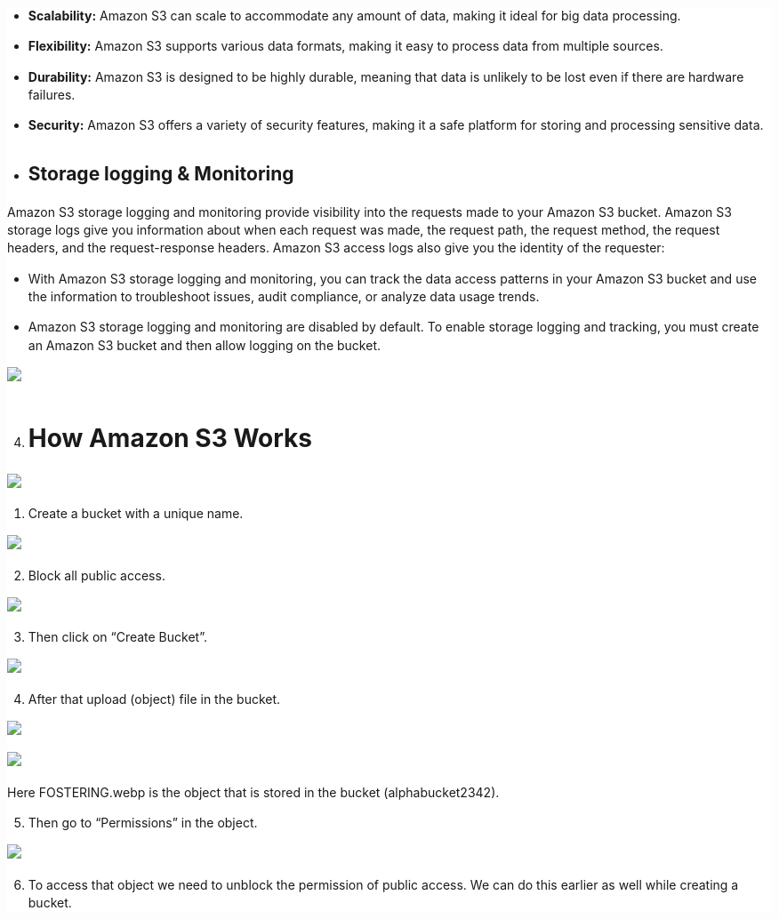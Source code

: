 - **Scalability:** Amazon S3 can scale to accommodate any amount of data, making it ideal for big data processing.

- **Flexibility:** Amazon S3 supports various data formats, making it easy to process data from multiple sources.

- **Durability:** Amazon S3 is designed to be highly durable, meaning that data is unlikely to be lost even if there are hardware failures.

- **Security:** Amazon S3 offers a variety of security features, making it a safe platform for storing and processing sensitive data.

* ## **Storage logging & Monitoring**<a id="storage-logging--monitoring"></a>

Amazon S3 storage logging and monitoring provide visibility into the requests made to your Amazon S3 bucket. Amazon S3 storage logs give you information about when each request was made, the request path, the request method, the request headers, and the request-response headers. Amazon S3 access logs also give you the identity of the requester:

- With Amazon S3 storage logging and monitoring, you can track the data access patterns in your Amazon S3 bucket and use the information to troubleshoot issues, audit compliance, or analyze data usage trends.

- Amazon S3 storage logging and monitoring are disabled by default. To enable storage logging and tracking, you must create an Amazon S3 bucket and then allow logging on the bucket.

![](https://lh7-us.googleusercontent.com/IgD4Rnewyljy0YX-4lrpCBZiaqgQB2EdosfKtDkX6kUIb4M7BVQyChw38F8jbl2nkEI90dPhKG34FoZBpOJeV6su_VGttJfvpjt-vYlR2C-ZE9CtBMiEXrYOgqLk-y1IFeC-GvHm9hCeNojtq1p6L_U)

4. # How Amazon S3 Works <a id="how-amazon-s3-works"></a>

![](https://lh7-us.googleusercontent.com/dj0b-L521LB91YAv7M7DsO-VdzbvYG-uu4xFFRn9xH8dQEpRRx2nOssUtsO1wl6yf3XFkjXFGYek6CzS7MX7vlc_Kka1TSbSqnk4NeW6BPufakpY2eSVIbO5-p3BA_y2KJaD9Xw56_BejWuzxsz0OtA)

1. Create a bucket with a unique name.

![](https://lh7-us.googleusercontent.com/IwbuRfe754M6MZi6YIvNDhYP4854-wnXUiUPorlK0bgCRxKosaCZ7BfDQI_JgPHyv4RL5IHMVBh3D-R1q6y51p5tl_zW7Rh4w-n3okWiYYg16FW7IwHj62Pse7hByXp_4o8xbds6L_FXcS6sks_i4Ng)

2. Block all public access.

![](https://lh7-us.googleusercontent.com/qTDeEU6epwKanwIP1ykLWsgyE1OC98vZKmnY47tvrYieIvvZZWbPDO6owchLHfUhanGX3QpsqRwallsBuLviUP8rc9cwUq9NlUD2oSj0hJUIlUIX0F-aN4ue1CqwwUVNrFVJfiPNmJmLfv3iO9ti3xI)

3. Then click on “Create Bucket”.

![](https://lh7-us.googleusercontent.com/EosfjKPXLqaVjM7WuPfLgg_-hqb3I0EAg9MpPdBcY3O8AjyQp0PsRPLZF2K1mj-1CH7Px42Zs2qOvX-EQl8Q9cHBPtSBTmuNNNbZFbDXgloX0mSlOJbQIBk7Vit350ffRjh7A04OQsSc1Qs_OXeWY5o)

4. After that upload (object) file in the bucket.

![](https://lh7-us.googleusercontent.com/LyojPf_5aufAWrUBtqcsKQhtAbYKIyicp_LWNyr8N9O9-hK7L6FR6O_QK6UCIE8alZV-xhD70gx640MaLBSvYNBYIRu97S85kdNAYYu-99GTyiCpQEYIFLH9JCnhOWXCL2YtcK6f2WPniUqkNPbTWCA)

![](https://lh7-us.googleusercontent.com/w5EPgYPBdjYGla_MDDXkd3ZaTmcO73SgBfMxtgAfqgSg8uiOviJklxDeb4MUEKO1LfInsEg7Pjsnhy0MO0IeFLY9PNI7c8PR6-N_PHeHR2DrT__Bp0fW2-SLyfZ1jH8IDF52F6z6LbrUyxOdn-HnYIU)

Here FOSTERING.webp is the object that is stored in the bucket (alphabucket2342).

5. Then go to “Permissions” in the object.

![](https://lh7-us.googleusercontent.com/kSA8oZCp9DE5qXtoyf1tf2m_8vh39mVwycvaFR4mxkR8Wh9rZubtJ5Ou8264DD9gFfkHohBWZwakPBh3UfNXtZJIksNduDn8DwwHsvpm0Yzn5mn46w_sCLou76uXGRoaNSrj30FF1Fmvho_NIRWISKk)

6. To access that object we need to unblock the permission of public access. We can do this earlier as well while creating a bucket.

